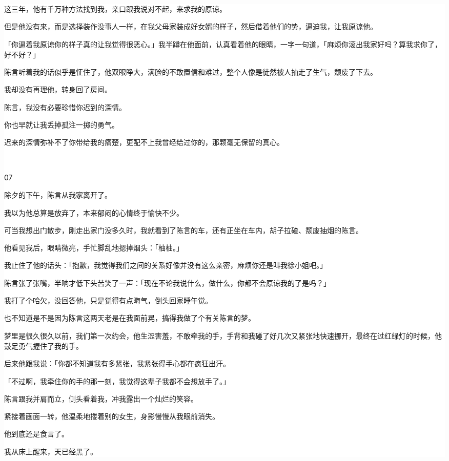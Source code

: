 这三年，他有千万种方法找到我，亲口跟我说对不起，来求我的原谅。


但是他没有来，而是选择装作没事人一样，在我父母家装成好女婿的样子，然后借着他们的势，逼迫我，让我原谅他。


「你逼着我原谅你的样子真的让我觉得很恶心。」我半蹲在他面前，认真看着他的眼睛，一字一句道，「麻烦你滚出我家好吗？算我求你了，好不好？」


陈言听着我的话似乎是怔住了，他双眼睁大，满脸的不敢置信和难过，整个人像是徒然被人抽走了生气，颓废了下去。


我却没有再理他，转身回了房间。


陈言，我没有必要珍惜你迟到的深情。


你也早就让我丢掉孤注一掷的勇气。


迟来的深情弥补不了你带给我的痛楚，更配不上我曾经给过你的，那颗毫无保留的真心。


 


07


除夕的下午，陈言从我家离开了。


我以为他总算是放弃了，本来郁闷的心情终于愉快不少。


可当我想出门散步，刚走出家门没多久时，我就看到了陈言的车，还有正坐在车内，胡子拉碴、颓废抽烟的陈言。


他看见我后，眼睛微亮，手忙脚乱地摁掉烟头：「柚柚。」


我止住了他的话头：「抱歉，我觉得我们之间的关系好像并没有这么亲密，麻烦你还是叫我徐小姐吧。」


陈言张了张嘴，半晌才低下头苦笑了一声：「现在不论我说什么，做什么，你都不会原谅我的了是吗？」


我打了个哈欠，没回答他，只是觉得有点晦气，倒头回家睡午觉。


也不知道是不是因为陈言这两天老是在我面前晃，搞得我做了个有关陈言的梦。


梦里是很久很久以前，我们第一次约会，他生涩害羞，不敢牵我的手，手背和我碰了好几次又紧张地快速挪开，最终在过红绿灯的时候，他鼓足勇气握住了我的手。


后来他跟我说：「你都不知道我有多紧张，我紧张得手心都在疯狂出汗。


「不过啊，我牵住你的手的那一刻，我觉得这辈子我都不会想放手了。」


陈言跟我并肩而立，侧头看着我，冲我露出一个灿烂的笑容。


紧接着画面一转，他温柔地搂着别的女生，身影慢慢从我眼前消失。


他到底还是食言了。


我从床上醒来，天已经黑了。
